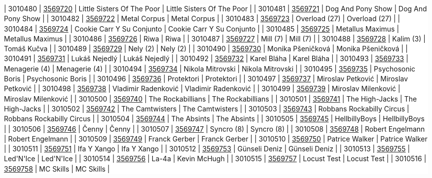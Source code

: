 | 3010480 | [3569720](https://www.discogs.com/artist/3569720) | Little Sisters Of The Poor | Little Sisters Of The Poor |
| 3010481 | [3569721](https://www.discogs.com/artist/3569721) | Dog And Pony Show | Dog And Pony Show |
| 3010482 | [3569722](https://www.discogs.com/artist/3569722) | Metal Corpus | Metal Corpus |
| 3010483 | [3569723](https://www.discogs.com/artist/3569723) | Overload (27) | Overload (27) |
| 3010484 | [3569724](https://www.discogs.com/artist/3569724) | Cookie Carr Y Su Conjunto | Cookie Carr Y Su Conjunto |
| 3010485 | [3569725](https://www.discogs.com/artist/3569725) | Metallus Maximus | Metallus Maximus |
| 3010486 | [3569726](https://www.discogs.com/artist/3569726) | Riwa | Riwa |
| 3010487 | [3569727](https://www.discogs.com/artist/3569727) | Mill (7) | Mill (7) |
| 3010488 | [3569728](https://www.discogs.com/artist/3569728) | Kalim (3) | Tomáš Kučva |
| 3010489 | [3569729](https://www.discogs.com/artist/3569729) | Nely (2) | Nely (2) |
| 3010490 | [3569730](https://www.discogs.com/artist/3569730) | Monika Pšeničková | Monika Pšeničková |
| 3010491 | [3569731](https://www.discogs.com/artist/3569731) | Lukáš Nejedlý | Lukáš Nejedlý |
| 3010492 | [3569732](https://www.discogs.com/artist/3569732) | Karel Bláha | Karel Bláha |
| 3010493 | [3569733](https://www.discogs.com/artist/3569733) | Menagerie (4) | Menagerie (4) |
| 3010494 | [3569734](https://www.discogs.com/artist/3569734) | Nikola Mitrovski | Nikola Mitrovski |
| 3010495 | [3569735](https://www.discogs.com/artist/3569735) | Psychosonic Boris | Psychosonic Boris |
| 3010496 | [3569736](https://www.discogs.com/artist/3569736) | Protektori | Protektori |
| 3010497 | [3569737](https://www.discogs.com/artist/3569737) | Miroslav Petković | Miroslav Petković |
| 3010498 | [3569738](https://www.discogs.com/artist/3569738) | Vladimir Radenković | Vladimir Radenković |
| 3010499 | [3569739](https://www.discogs.com/artist/3569739) | Miroslav Milenković | Miroslav Milenković |
| 3010500 | [3569740](https://www.discogs.com/artist/3569740) | The Rockabillians | The Rockabillians |
| 3010501 | [3569741](https://www.discogs.com/artist/3569741) | The High-Jacks | The High-Jacks |
| 3010502 | [3569742](https://www.discogs.com/artist/3569742) | The Camtwisters | The Camtwisters |
| 3010503 | [3569743](https://www.discogs.com/artist/3569743) | Robbans Rockabilly Circus | Robbans Rockabilly Circus |
| 3010504 | [3569744](https://www.discogs.com/artist/3569744) | The Absints | The Absints |
| 3010505 | [3569745](https://www.discogs.com/artist/3569745) | HellbillyBoys | HellbillyBoys |
| 3010506 | [3569746](https://www.discogs.com/artist/3569746) | Čenny | Čenny |
| 3010507 | [3569747](https://www.discogs.com/artist/3569747) | Syncro (8) | Syncro (8) |
| 3010508 | [3569748](https://www.discogs.com/artist/3569748) | Robert Engelmann | Robert Engelmann |
| 3010509 | [3569749](https://www.discogs.com/artist/3569749) | Franck Gerber | Franck Gerber |
| 3010510 | [3569750](https://www.discogs.com/artist/3569750) | Patrice Walker | Patrice Walker |
| 3010511 | [3569751](https://www.discogs.com/artist/3569751) | Ifa Y Xango | Ifa Y Xango |
| 3010512 | [3569753](https://www.discogs.com/artist/3569753) | Günseli Deniz | Günseli Deniz |
| 3010513 | [3569755](https://www.discogs.com/artist/3569755) | Led'N'Ice | Led'N'Ice |
| 3010514 | [3569756](https://www.discogs.com/artist/3569756) | La-4a | Kevin McHugh |
| 3010515 | [3569757](https://www.discogs.com/artist/3569757) | Locust Test | Locust Test |
| 3010516 | [3569758](https://www.discogs.com/artist/3569758) | MC Skills | MC Skills |